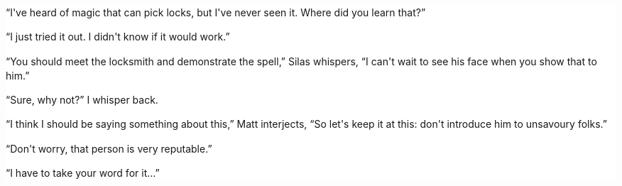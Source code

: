 “I've heard of magic that can pick locks, but I've never seen it.
Where did you learn that?”

“I just tried it out.
I didn't know if it would work.”

“You should meet the locksmith and demonstrate the spell,” Silas whispers, “I can't wait to see his face when you show that to him.”

“Sure, why not?” I whisper back.

“I think I should be saying something about this,” Matt interjects, “So let's keep it at this: don't introduce him to unsavoury folks.”

“Don't worry, that person is very reputable.”

“I have to take your word for it…”
